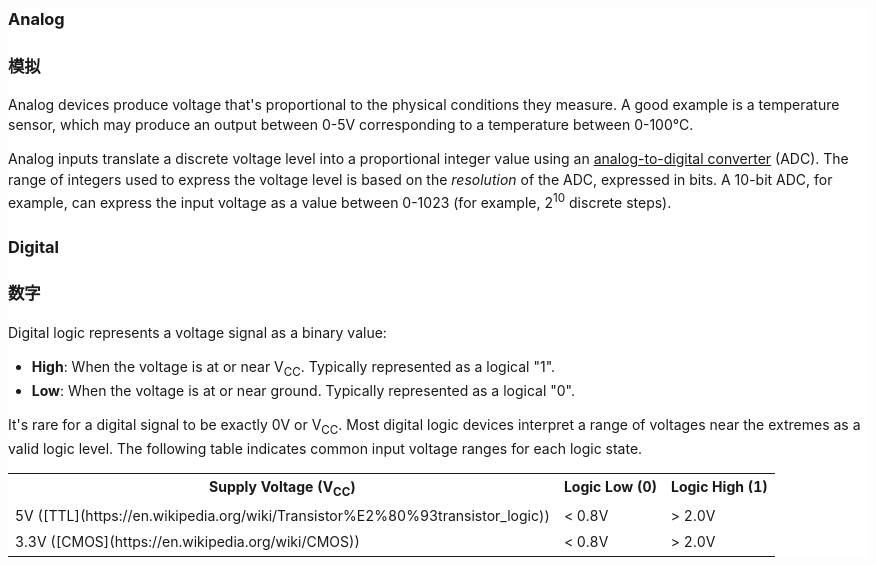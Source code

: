 ### Analog

### 模拟

Analog devices produce voltage that's proportional to the physical conditions they measure. A good example is a temperature sensor, which may produce an output between 0-5V corresponding to a temperature between 0-100°C.

Analog inputs translate a discrete voltage level into a proportional integer value using an [analog-to-digital converter](https://en.wikipedia.org/wiki/Analog-to-digital_converter) (ADC). The range of integers used to express the voltage level is based on the _resolution_ of the ADC, expressed in bits. A 10-bit ADC, for example, can express the input voltage as a value between 0-1023 (for example, 2<sup>10</sup> discrete steps).

### Digital

### 数字

Digital logic represents a voltage signal as a binary value:

*   **High**: When the voltage is at or near V<sub>CC</sub>. Typically represented as a logical "1".
*   **Low**: When the voltage is at or near ground. Typically represented as a logical "0".

It's rare for a digital signal to be exactly 0V or V<sub>CC</sub>. Most digital logic devices interpret a range of voltages near the extremes as a valid logic level. The following table indicates common input voltage ranges for each logic state.

<table>

<tbody>

<tr>

<th>Supply Voltage (V<sub>CC</sub>)</th>

<th>Logic Low (0)</th>

<th>Logic High (1)</th>

</tr>

<tr>

<td>5V ([TTL](https://en.wikipedia.org/wiki/Transistor%E2%80%93transistor_logic))</td>

<td>< 0.8V</td>

<td>> 2.0V</td>

</tr>

<tr>

<td>3.3V ([CMOS](https://en.wikipedia.org/wiki/CMOS))</td>

<td>< 0.8V</td>

<td>> 2.0V</td>
